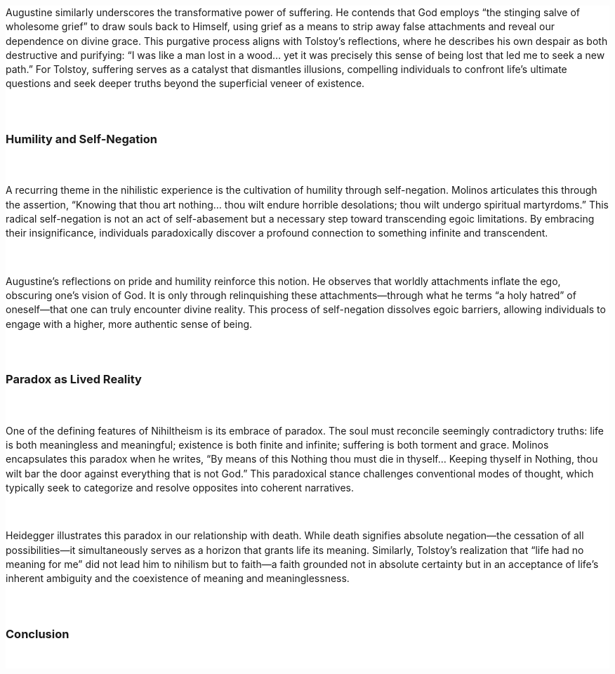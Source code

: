 Augustine similarly underscores the transformative power of suffering. He contends that God employs “the stinging salve of wholesome grief” to draw souls back to Himself, using grief as a means to strip away false attachments and reveal our dependence on divine grace. This purgative process aligns with Tolstoy’s reflections, where he describes his own despair as both destructive and purifying: “I was like a man lost in a wood… yet it was precisely this sense of being lost that led me to seek a new path.” For Tolstoy, suffering serves as a catalyst that dismantles illusions, compelling individuals to confront life’s ultimate questions and seek deeper truths beyond the superficial veneer of existence.

<br>

### **Humility and Self-Negation**

<br>

A recurring theme in the nihilistic experience is the cultivation of humility through self-negation. Molinos articulates this through the assertion, “Knowing that thou art nothing… thou wilt endure horrible desolations; thou wilt undergo spiritual martyrdoms.” This radical self-negation is not an act of self-abasement but a necessary step toward transcending egoic limitations. By embracing their insignificance, individuals paradoxically discover a profound connection to something infinite and transcendent.

<br>

Augustine’s reflections on pride and humility reinforce this notion. He observes that worldly attachments inflate the ego, obscuring one’s vision of God. It is only through relinquishing these attachments—through what he terms “a holy hatred” of oneself—that one can truly encounter divine reality. This process of self-negation dissolves egoic barriers, allowing individuals to engage with a higher, more authentic sense of being.

<br>

### **Paradox as Lived Reality**

<br>

One of the defining features of Nihiltheism is its embrace of paradox. The soul must reconcile seemingly contradictory truths: life is both meaningless and meaningful; existence is both finite and infinite; suffering is both torment and grace. Molinos encapsulates this paradox when he writes, “By means of this Nothing thou must die in thyself… Keeping thyself in Nothing, thou wilt bar the door against everything that is not God.” This paradoxical stance challenges conventional modes of thought, which typically seek to categorize and resolve opposites into coherent narratives.

<br>

Heidegger illustrates this paradox in our relationship with death. While death signifies absolute negation—the cessation of all possibilities—it simultaneously serves as a horizon that grants life its meaning. Similarly, Tolstoy’s realization that “life had no meaning for me” did not lead him to nihilism but to faith—a faith grounded not in absolute certainty but in an acceptance of life’s inherent ambiguity and the coexistence of meaning and meaninglessness.

<br>

### **Conclusion**

<br>
